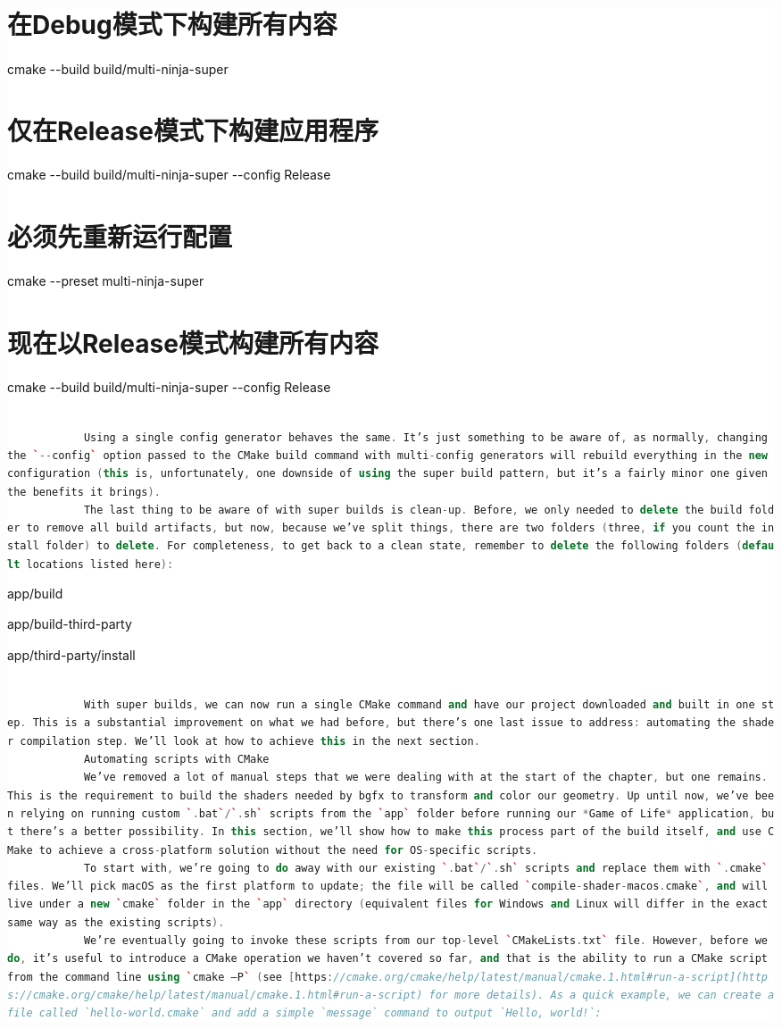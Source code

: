 # 在Debug模式下构建所有内容

cmake --build build/multi-ninja-super

# 仅在Release模式下构建应用程序

cmake --build build/multi-ninja-super --config Release

# 必须先重新运行配置

cmake --preset multi-ninja-super

# 现在以Release模式构建所有内容

cmake --build build/multi-ninja-super --config Release

```cpp

			Using a single config generator behaves the same. It’s just something to be aware of, as normally, changing the `--config` option passed to the CMake build command with multi-config generators will rebuild everything in the new configuration (this is, unfortunately, one downside of using the super build pattern, but it’s a fairly minor one given the benefits it brings).
			The last thing to be aware of with super builds is clean-up. Before, we only needed to delete the build folder to remove all build artifacts, but now, because we’ve split things, there are two folders (three, if you count the install folder) to delete. For completeness, to get back to a clean state, remember to delete the following folders (default locations listed here):

```

app/build

app/build-third-party

app/third-party/install

```cpp

			With super builds, we can now run a single CMake command and have our project downloaded and built in one step. This is a substantial improvement on what we had before, but there’s one last issue to address: automating the shader compilation step. We’ll look at how to achieve this in the next section.
			Automating scripts with CMake
			We’ve removed a lot of manual steps that we were dealing with at the start of the chapter, but one remains. This is the requirement to build the shaders needed by bgfx to transform and color our geometry. Up until now, we’ve been relying on running custom `.bat`/`.sh` scripts from the `app` folder before running our *Game of Life* application, but there’s a better possibility. In this section, we’ll show how to make this process part of the build itself, and use CMake to achieve a cross-platform solution without the need for OS-specific scripts.
			To start with, we’re going to do away with our existing `.bat`/`.sh` scripts and replace them with `.cmake` files. We’ll pick macOS as the first platform to update; the file will be called `compile-shader-macos.cmake`, and will live under a new `cmake` folder in the `app` directory (equivalent files for Windows and Linux will differ in the exact same way as the existing scripts).
			We’re eventually going to invoke these scripts from our top-level `CMakeLists.txt` file. However, before we do, it’s useful to introduce a CMake operation we haven’t covered so far, and that is the ability to run a CMake script from the command line using `cmake –P` (see [https://cmake.org/cmake/help/latest/manual/cmake.1.html#run-a-script](https://cmake.org/cmake/help/latest/manual/cmake.1.html#run-a-script) for more details). As a quick example, we can create a file called `hello-world.cmake` and add a simple `message` command to output `Hello, world!`:

```
